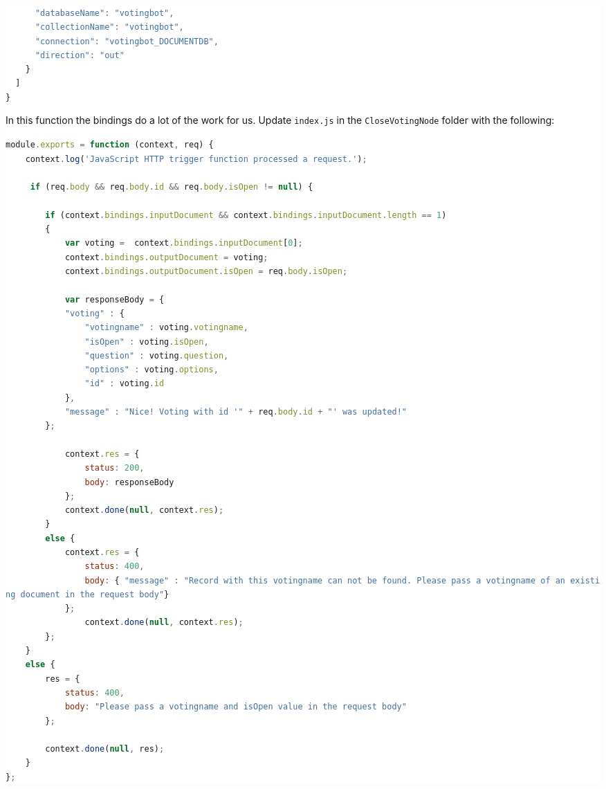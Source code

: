 ```javascript
      "databaseName": "votingbot",
      "collectionName": "votingbot",
      "connection": "votingbot_DOCUMENTDB",
      "direction": "out"     
    }
  ]
}
```

In this function the bindings do a lot of the work for us. Update `index.js` in the `CloseVotingNode` folder with the following:

```javascript
module.exports = function (context, req) {
    context.log('JavaScript HTTP trigger function processed a request.');

     if (req.body && req.body.id && req.body.isOpen != null) {

        if (context.bindings.inputDocument && context.bindings.inputDocument.length == 1)
        {
            var voting =  context.bindings.inputDocument[0];
            context.bindings.outputDocument = voting;
            context.bindings.outputDocument.isOpen = req.body.isOpen;

            var responseBody = {
            "voting" : {
                "votingname" : voting.votingname,
                "isOpen" : voting.isOpen,
                "question" : voting.question,
                "options" : voting.options,
                "id" : voting.id
            },
            "message" : "Nice! Voting with id '" + req.body.id + "' was updated!"
        };

            context.res = {
                status: 200,
                body: responseBody
            };
            context.done(null, context.res); 
        }
        else {
            context.res = {
                status: 400,
                body: { "message" : "Record with this votingname can not be found. Please pass a votingname of an existing document in the request body"}
            }; 
                context.done(null, context.res); 
        };
    }
    else {
        res = {
            status: 400,
            body: "Please pass a votingname and isOpen value in the request body"
        };

        context.done(null, res);
    }
};
```
